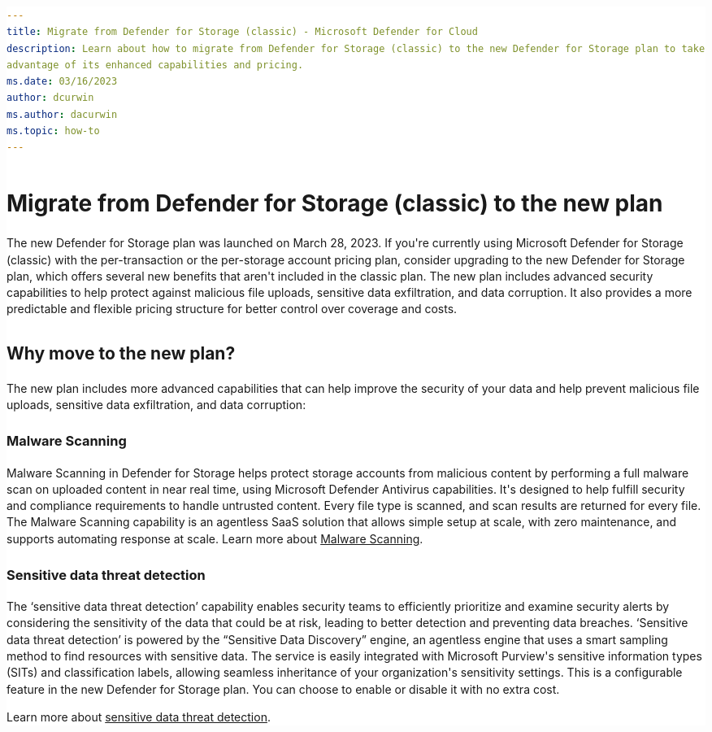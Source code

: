 ```yaml
---
title: Migrate from Defender for Storage (classic) - Microsoft Defender for Cloud
description: Learn about how to migrate from Defender for Storage (classic) to the new Defender for Storage plan to take advantage of its enhanced capabilities and pricing.
ms.date: 03/16/2023
author: dcurwin
ms.author: dacurwin
ms.topic: how-to
---
```


# Migrate from Defender for Storage (classic) to the new plan

The new Defender for Storage plan was launched on March 28, 2023. If you're currently using Microsoft Defender for Storage (classic) with the per-transaction or the per-storage account pricing plan, consider upgrading to the new Defender for Storage plan, which offers several new benefits that aren't included in the classic plan. The new plan includes advanced security capabilities to help protect against malicious file uploads, sensitive data exfiltration, and data corruption. It also provides a more predictable and flexible pricing structure for better control over coverage and costs.

## Why move to the new plan?

The new plan includes more advanced capabilities that can help improve the security of your data and help prevent malicious file uploads, sensitive data exfiltration, and data corruption:

### Malware Scanning

Malware Scanning in Defender for Storage helps protect storage accounts from malicious content by performing a full malware scan on uploaded content in near real time, using Microsoft Defender Antivirus capabilities. It's designed to help fulfill security and compliance requirements to handle untrusted content. Every file type is scanned, and scan results are returned for every file.
The Malware Scanning capability is an agentless SaaS solution that allows simple setup at scale, with zero maintenance, and supports automating response at scale.
Learn more about [Malware Scanning](defender-for-storage-malware-scan.md).

### Sensitive data threat detection

The ‘sensitive data threat detection’ capability enables security teams to efficiently prioritize and examine security alerts by considering the sensitivity of the data that could be at risk, leading to better detection and preventing data breaches.
‘Sensitive data threat detection’ is powered by the “Sensitive Data Discovery” engine, an agentless engine that uses a smart sampling method to find resources with sensitive data.
The service is easily integrated with Microsoft Purview's sensitive information types (SITs) and classification labels, allowing seamless inheritance of your organization's sensitivity settings.
This is a configurable feature in the new Defender for Storage plan. You can choose to enable or disable it with no extra cost.

Learn more about [sensitive data threat detection](defender-for-storage-data-sensitivity.md).
